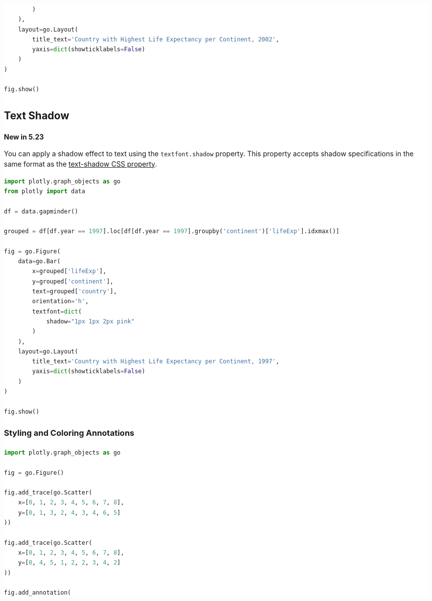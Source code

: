 ```python
        )
    ),
    layout=go.Layout(
        title_text='Country with Highest Life Expectancy per Continent, 2002',
        yaxis=dict(showticklabels=False)
    )
)

fig.show()
```

## Text Shadow

**New in 5.23**

You can apply a shadow effect to text using the `textfont.shadow` property. This property accepts shadow specifications in the same format as the [text-shadow CSS property](https://developer.mozilla.org/en-US/docs/Web/CSS/text-shadow).

```python
import plotly.graph_objects as go
from plotly import data

df = data.gapminder()

grouped = df[df.year == 1997].loc[df[df.year == 1997].groupby('continent')['lifeExp'].idxmax()]

fig = go.Figure(
    data=go.Bar(
        x=grouped['lifeExp'], 
        y=grouped['continent'], 
        text=grouped['country'],
        orientation='h',
        textfont=dict(
            shadow="1px 1px 2px pink"
        )
    ),
    layout=go.Layout(
        title_text='Country with Highest Life Expectancy per Continent, 1997',
        yaxis=dict(showticklabels=False)
    )
)

fig.show()
```

### Styling and Coloring Annotations

```python
import plotly.graph_objects as go

fig = go.Figure()

fig.add_trace(go.Scatter(
    x=[0, 1, 2, 3, 4, 5, 6, 7, 8],
    y=[0, 1, 3, 2, 4, 3, 4, 6, 5]
))

fig.add_trace(go.Scatter(
    x=[0, 1, 2, 3, 4, 5, 6, 7, 8],
    y=[0, 4, 5, 1, 2, 2, 3, 4, 2]
))

fig.add_annotation(
```